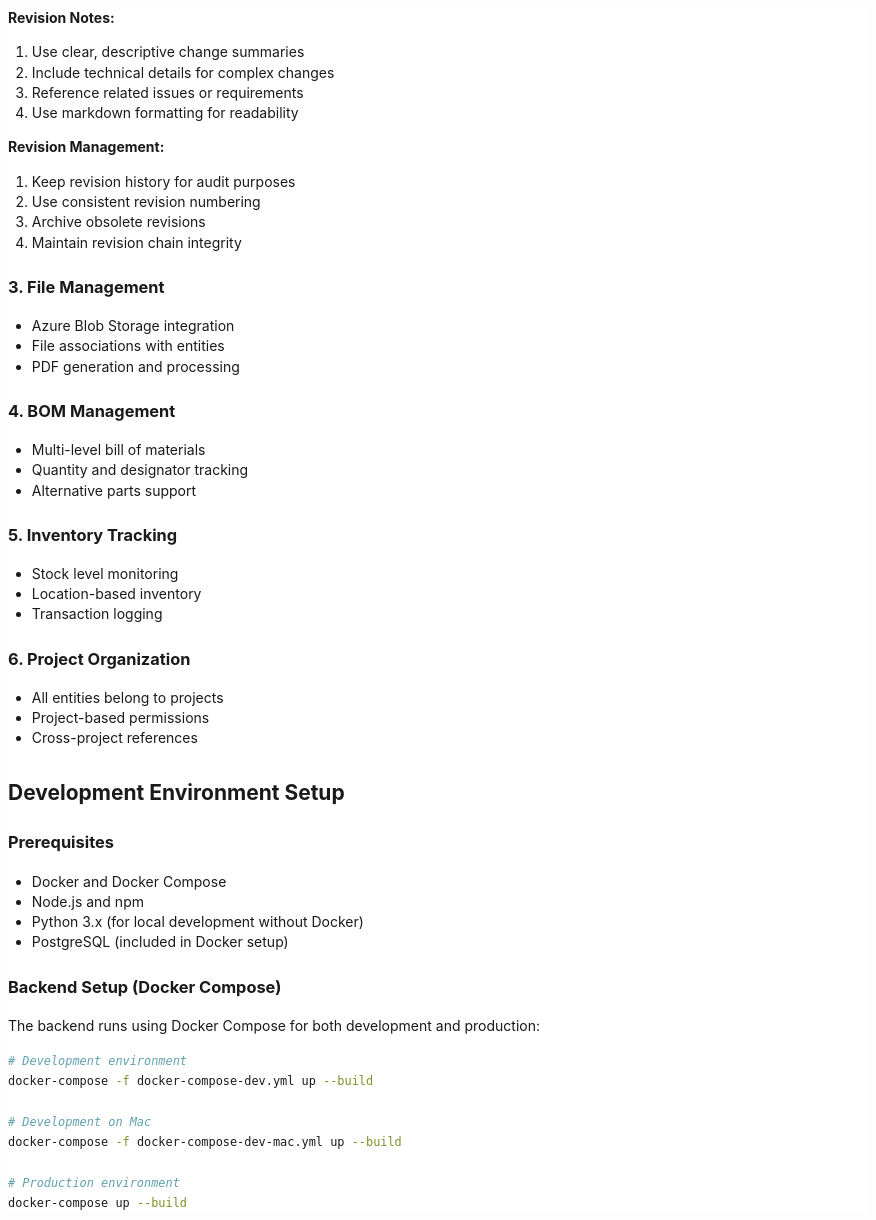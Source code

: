 **Revision Notes:**
1. Use clear, descriptive change summaries
2. Include technical details for complex changes
3. Reference related issues or requirements
4. Use markdown formatting for readability

**Revision Management:**
1. Keep revision history for audit purposes
2. Use consistent revision numbering
3. Archive obsolete revisions
4. Maintain revision chain integrity

### 3. **File Management**
- Azure Blob Storage integration
- File associations with entities
- PDF generation and processing

### 4. **BOM Management**
- Multi-level bill of materials
- Quantity and designator tracking
- Alternative parts support

### 5. **Inventory Tracking**
- Stock level monitoring
- Location-based inventory
- Transaction logging

### 6. **Project Organization**
- All entities belong to projects
- Project-based permissions
- Cross-project references

## Development Environment Setup

### Prerequisites
- Docker and Docker Compose
- Node.js and npm
- Python 3.x (for local development without Docker)
- PostgreSQL (included in Docker setup)

### Backend Setup (Docker Compose)
The backend runs using Docker Compose for both development and production:

```bash
# Development environment
docker-compose -f docker-compose-dev.yml up --build

# Development on Mac
docker-compose -f docker-compose-dev-mac.yml up --build

# Production environment
docker-compose up --build
```
